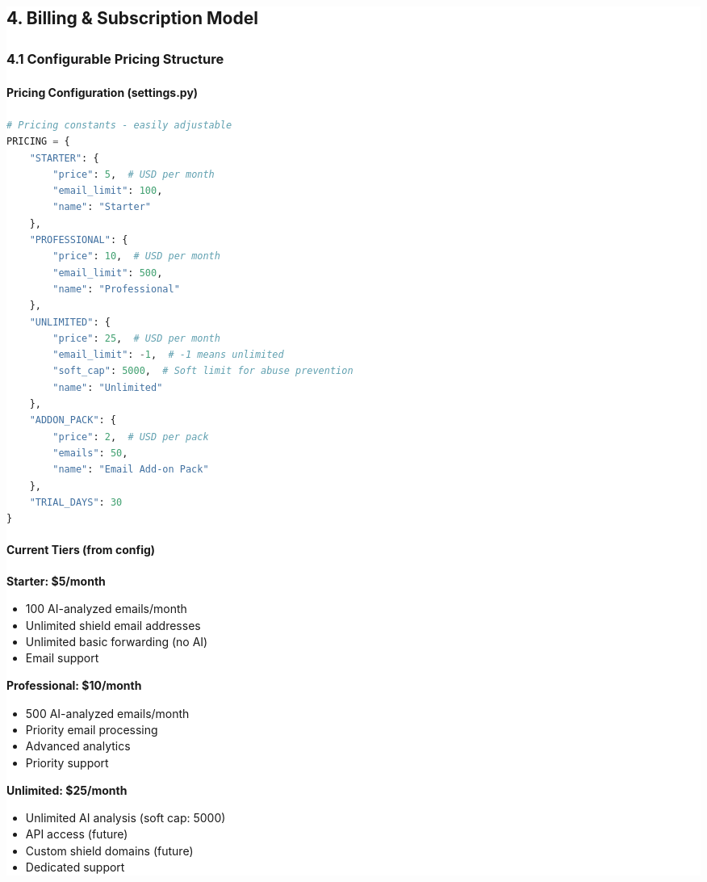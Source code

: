 
## 4. Billing & Subscription Model

### 4.1 Configurable Pricing Structure

#### Pricing Configuration (settings.py)
```python
# Pricing constants - easily adjustable
PRICING = {
    "STARTER": {
        "price": 5,  # USD per month
        "email_limit": 100,
        "name": "Starter"
    },
    "PROFESSIONAL": {
        "price": 10,  # USD per month
        "email_limit": 500,
        "name": "Professional"
    },
    "UNLIMITED": {
        "price": 25,  # USD per month
        "email_limit": -1,  # -1 means unlimited
        "soft_cap": 5000,  # Soft limit for abuse prevention
        "name": "Unlimited"
    },
    "ADDON_PACK": {
        "price": 2,  # USD per pack
        "emails": 50,
        "name": "Email Add-on Pack"
    },
    "TRIAL_DAYS": 30
}
```

#### Current Tiers (from config)

**Starter: $5/month**
- 100 AI-analyzed emails/month
- Unlimited shield email addresses
- Unlimited basic forwarding (no AI)
- Email support

**Professional: $10/month**
- 500 AI-analyzed emails/month
- Priority email processing
- Advanced analytics
- Priority support

**Unlimited: $25/month**
- Unlimited AI analysis (soft cap: 5000)
- API access (future)
- Custom shield domains (future)
- Dedicated support
